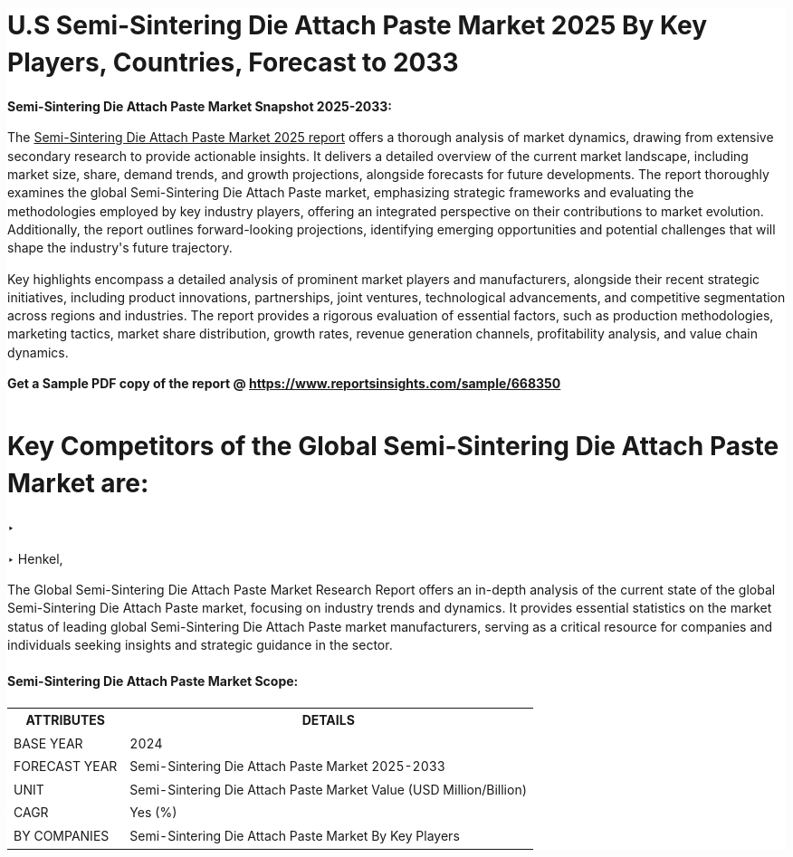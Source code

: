 # U.S Semi-Sintering Die Attach Paste Market 2025 By Key Players, Countries, Forecast to 2033

<strong>Semi-Sintering Die Attach Paste Market Snapshot 2025-2033:</strong>

 The <a href=https://www.reportsinsights.com/sample/668350>Semi-Sintering Die Attach Paste Market 2025 report</a> offers a thorough analysis of market dynamics, drawing from extensive secondary research to provide actionable insights. It delivers a detailed overview of the current market landscape, including market size, share, demand trends, and growth projections, alongside forecasts for future developments. The report thoroughly examines the global Semi-Sintering Die Attach Paste market, emphasizing strategic frameworks and evaluating the methodologies employed by key industry players, offering an integrated perspective on their contributions to market evolution. Additionally, the report outlines forward-looking projections, identifying emerging opportunities and potential challenges that will shape the industry's future trajectory.

Key highlights encompass a detailed analysis of prominent market players and manufacturers, alongside their recent strategic initiatives, including product innovations, partnerships, joint ventures, technological advancements, and competitive segmentation across regions and industries. The report provides a rigorous evaluation of essential factors, such as production methodologies, marketing tactics, market share distribution, growth rates, revenue generation channels, profitability analysis, and value chain dynamics.

<strong>Get a Sample PDF copy of the report @ <a href=https://www.reportsinsights.com/sample/668350>https://www.reportsinsights.com/sample/668350</a></strong>

# <strong>Key Competitors of the Global Semi-Sintering Die Attach Paste Market are:</strong>

‣ 

‣ Henkel,

The Global Semi-Sintering Die Attach Paste Market Research Report offers an in-depth analysis of the current state of the global Semi-Sintering Die Attach Paste market, focusing on industry trends and dynamics. It provides essential statistics on the market status of leading global Semi-Sintering Die Attach Paste market manufacturers, serving as a critical resource for companies and individuals seeking insights and strategic guidance in the sector.

<h4>Semi-Sintering Die Attach Paste Market Scope:</h4>
<table>
<tr>
<th>ATTRIBUTES</th>
<th>DETAILS</th>
</tr>
<tr>
<td>BASE YEAR</td>
<td>2024</td>
</tr>
<tr>
<td>FORECAST YEAR</td>
<td>Semi-Sintering Die Attach Paste Market 2025-2033</td>
</tr>
<tr>
<td>UNIT</td>
<td>Semi-Sintering Die Attach Paste Market Value (USD Million/Billion)</td>
<tr>
<td>CAGR</td>
<td>Yes (%)</td>
</tr>
</tr>
<tr>
<td>BY COMPANIES</td>
<td>Semi-Sintering Die Attach Paste Market By Key Players</td>
</tr>